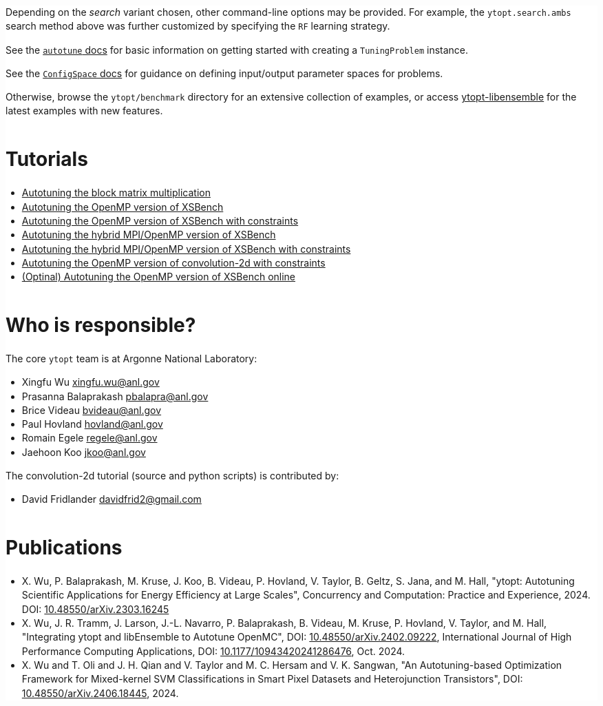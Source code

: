 Depending on the *search* variant chosen, other command-line options may be provided. For example, the ``ytopt.search.ambs`` search
method above was further customized by specifying the ``RF`` learning strategy.

See the [``autotune`` docs](https://github.com/ytopt-team/autotune) for basic information on getting started with creating a ``TuningProblem`` instance.

See the [``ConfigSpace`` docs](https://automl.github.io/ConfigSpace/main/) for guidance on defining input/output parameter spaces for problems.

Otherwise, browse the ``ytopt/benchmark`` directory for an extensive collection of examples, or access [ytopt-libensemble](https://github.com/ytopt-team/ytopt-libensemble) for the latest examples with new features.

# Tutorials

* [Autotuning the block matrix multiplication](https://github.com/ytopt-team/ytopt/tree/tutorial/docs/tutorials/mmm-block/tutorial-mmm-block.md)
* [Autotuning the OpenMP version of XSBench](https://github.com/ytopt-team/ytopt/tree/tutorial/docs/tutorials/omp-xsbench/tutorial-omp-xsbench.md)
* [Autotuning the OpenMP version of XSBench with constraints](https://github.com/ytopt-team/ytopt/tree/tutorial/docs/tutorials/omp-xsbench/tutorial-omp-xsbench-const.md)
* [Autotuning the hybrid MPI/OpenMP version of XSBench](https://github.com/ytopt-team/ytopt/tree/tutorial/docs/tutorials/mpi-omp-xsbench/tutorial-mpi-omp-xsbench.md)
* [Autotuning the hybrid MPI/OpenMP version of XSBench with constraints](https://github.com/ytopt-team/ytopt/tree/tutorial/docs/tutorials/mpi-omp-xsbench/tutorial-mpi-omp-xsbench-const.md)
* [Autotuning the OpenMP version of convolution-2d with constraints](https://github.com/ytopt-team/ytopt/tree/tutorial/docs/tutorials/convolution-2d/tutorial-convolution-2d-const.md)
* [(Optinal) Autotuning the OpenMP version of XSBench online](https://github.com/ytopt-team/ytopt/blob/online/docs/tutorials/omp-xsbench-tl/tutorial-omp-xsbench-tl.md)




# Who is responsible?

The core ``ytopt`` team is at Argonne National Laboratory:

* Xingfu Wu <xingfu.wu@anl.gov>
* Prasanna Balaprakash <pbalapra@anl.gov>
* Brice Videau <bvideau@anl.gov>
* Paul Hovland <hovland@anl.gov>
* Romain Egele <regele@anl.gov>
* Jaehoon Koo <jkoo@anl.gov>

The convolution-2d tutorial (source and python scripts) is contributed by:
* David Fridlander <davidfrid2@gmail.com>



# Publications
* X. Wu, P. Balaprakash, M. Kruse, J. Koo, B. Videau, P. Hovland, V. Taylor, B. Geltz, S. Jana, and M. Hall, "ytopt: Autotuning Scientific Applications for Energy Efficiency at Large Scales", Concurrency and Computation: Practice and Experience, 2024. DOI: [10.48550/arXiv.2303.16245](https://doi.org/10.48550/arXiv.2303.16245)
* X. Wu, J. R. Tramm, J. Larson, J.-L. Navarro, P. Balaprakash, B. Videau, M. Kruse, P. Hovland, V. Taylor, and M. Hall, "Integrating ytopt and libEnsemble to Autotune OpenMC", DOI: [10.48550/arXiv.2402.09222](https://doi.org/10.48550/arXiv.2402.09222),  International Journal of High Performance Computing Applications, DOI: [10.1177/10943420241286476](https://journals.sagepub.com/doi/10.1177/10943420241286476), Oct. 2024.
* X. Wu and T. Oli and J. H. Qian and V. Taylor and M. C. Hersam and V. K. Sangwan, "An Autotuning-based Optimization Framework for Mixed-kernel SVM Classifications in Smart Pixel Datasets and Heterojunction Transistors", DOI: [10.48550/arXiv.2406.18445](https://arxiv.org/pdf/2406.18445), 2024.